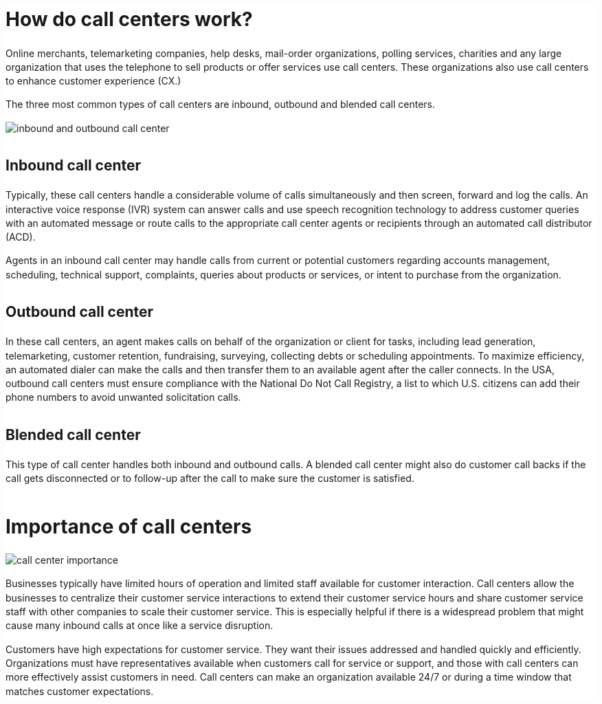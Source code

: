 # How do call centers work?

Online merchants, telemarketing companies, help desks, mail-order organizations, polling services, charities and any large organization that uses the telephone to sell products or offer services use call centers. These organizations also use call centers to enhance customer experience (CX.)

The three most common types of call centers are inbound, outbound and blended call centers.

![inbound and outbound call center](/blog/static/images/inbound-outbound-call-center.png)

## Inbound call center

Typically, these call centers handle a considerable volume of calls simultaneously and then screen, forward and log the calls. An interactive voice response (IVR) system can answer calls and use speech recognition technology to address customer queries with an automated message or route calls to the appropriate call center agents or recipients through an automated call distributor (ACD).

Agents in an inbound call center may handle calls from current or potential customers regarding accounts management, scheduling, technical support, complaints, queries about products or services, or intent to purchase from the organization.

## Outbound call center

In these call centers, an agent makes calls on behalf of the organization or client for tasks, including lead generation, telemarketing, customer retention, fundraising, surveying, collecting debts or scheduling appointments. To maximize efficiency, an automated dialer can make the calls and then transfer them to an available agent after the caller connects. In the USA, outbound call centers must ensure compliance with the National Do Not Call Registry, a list to which U.S. citizens can add their phone numbers to avoid unwanted solicitation calls.

## Blended call center

This type of call center handles both inbound and outbound calls. A blended call center might also do customer call backs if the call gets disconnected or to follow-up after the call to make sure the customer is satisfied.

# Importance of call centers

![call center importance](/blog/static/images/call-center-importance.png)

Businesses typically have limited hours of operation and limited staff available for customer interaction. Call centers allow the businesses to centralize their customer service interactions to extend their customer service hours and share customer service staff with other companies to scale their customer service. This is especially helpful if there is a widespread problem that might cause many inbound calls at once like a service disruption.

Customers have high expectations for customer service. They want their issues addressed and handled quickly and efficiently. Organizations must have representatives available when customers call for service or support, and those with call centers can more effectively assist customers in need. Call centers can make an organization available 24/7 or during a time window that matches customer expectations.
